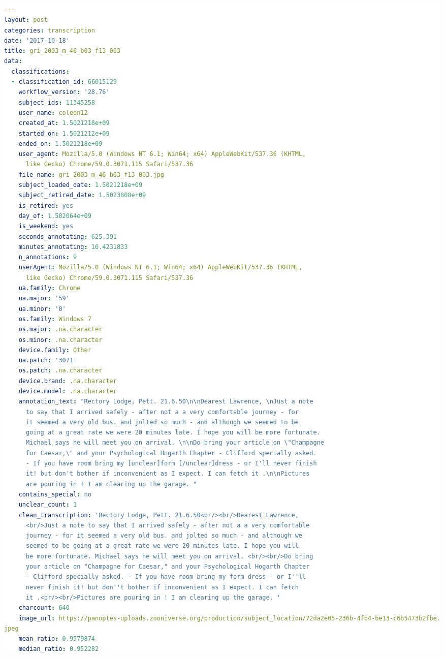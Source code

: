 ```yaml
---
layout: post
categories: transcription
date: '2017-10-18'
title: gri_2003_m_46_b03_f13_003
data:
  classifications:
  - classification_id: 66015129
    workflow_version: '28.76'
    subject_ids: 11345258
    user_name: coleen12
    created_at: 1.5021218e+09
    started_on: 1.5021212e+09
    ended_on: 1.5021218e+09
    user_agent: Mozilla/5.0 (Windows NT 6.1; Win64; x64) AppleWebKit/537.36 (KHTML,
      like Gecko) Chrome/59.0.3071.115 Safari/537.36
    file_name: gri_2003_m_46_b03_f13_003.jpg
    subject_loaded_date: 1.5021218e+09
    subject_retired_date: 1.5023808e+09
    is_retired: yes
    day_of: 1.502064e+09
    is_weekend: yes
    seconds_annotating: 625.391
    minutes_annotating: 10.4231833
    n_annotations: 9
    userAgent: Mozilla/5.0 (Windows NT 6.1; Win64; x64) AppleWebKit/537.36 (KHTML,
      like Gecko) Chrome/59.0.3071.115 Safari/537.36
    ua.family: Chrome
    ua.major: '59'
    ua.minor: '0'
    os.family: Windows 7
    os.major: .na.character
    os.minor: .na.character
    device.family: Other
    ua.patch: '3071'
    os.patch: .na.character
    device.brand: .na.character
    device.model: .na.character
    annotation_text: "Rectory Lodge, Pett. 21.6.50\n\nDearest Lawrence, \nJust a note
      to say that I arrived safely - after not a a very comfortable journey - for
      it seemed a very old bus. and jolted so much - and although we seemed to be
      going at a great rate we were 20 minutes late. I hope you will be more fortunate.
      Michael says he will meet you on arrival. \n\nDo bring your article on \"Champagne
      for Caesar,\" and your Psychological Hogarth Chapter - Clifford specially asked.
      - If you have room bring my [unclear]form [/unclear]dress - or I'll never finish
      it! but don't bother if inconvenient as I expect. I can fetch it .\n\nPictures
      are pouring in ! I am clearing up the garage. "
    contains_special: no
    unclear_count: 1
    clean_transcription: 'Rectory Lodge, Pett. 21.6.50<br/><br/>Dearest Lawrence,
      <br/>Just a note to say that I arrived safely - after not a a very comfortable
      journey - for it seemed a very old bus. and jolted so much - and although we
      seemed to be going at a great rate we were 20 minutes late. I hope you will
      be more fortunate. Michael says he will meet you on arrival. <br/><br/>Do bring
      your article on "Champagne for Caesar," and your Psychological Hogarth Chapter
      - Clifford specially asked. - If you have room bring my form dress - or I''ll
      never finish it! but don''t bother if inconvenient as I expect. I can fetch
      it .<br/><br/>Pictures are pouring in ! I am clearing up the garage. '
    charcount: 640
    image_url: https://panoptes-uploads.zooniverse.org/production/subject_location/72da2e05-236b-4fb4-be13-c6b5473b2fbe.jpeg
    mean_ratio: 0.9579874
    median_ratio: 0.952282
```